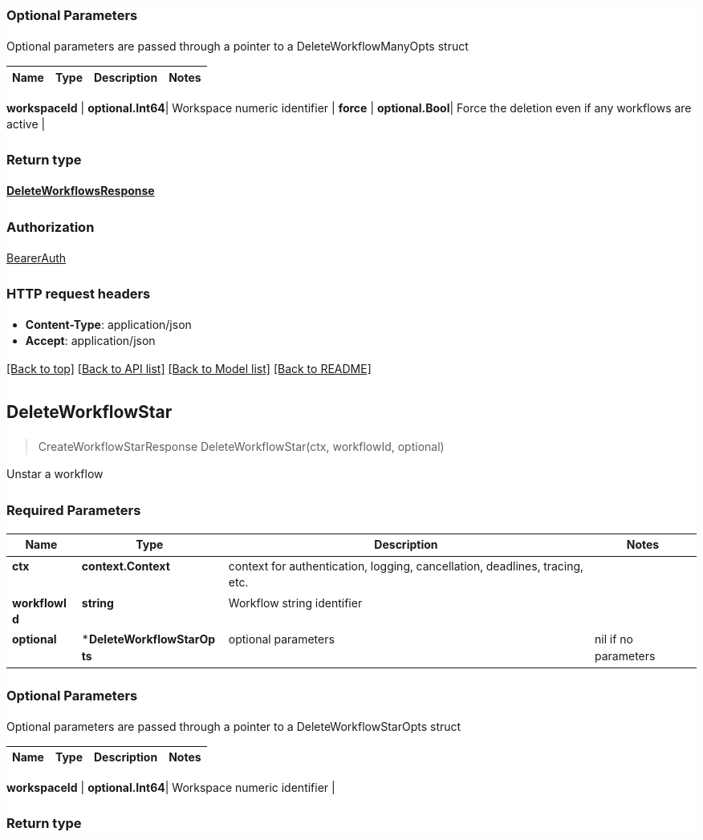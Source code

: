 ### Optional Parameters

Optional parameters are passed through a pointer to a DeleteWorkflowManyOpts struct


Name | Type | Description  | Notes
------------- | ------------- | ------------- | -------------

 **workspaceId** | **optional.Int64**| Workspace numeric identifier | 
 **force** | **optional.Bool**| Force the deletion even if any workflows are active | 

### Return type

[**DeleteWorkflowsResponse**](DeleteWorkflowsResponse.md)

### Authorization

[BearerAuth](../README.md#BearerAuth)

### HTTP request headers

- **Content-Type**: application/json
- **Accept**: application/json

[[Back to top]](#) [[Back to API list]](../README.md#documentation-for-api-endpoints)
[[Back to Model list]](../README.md#documentation-for-models)
[[Back to README]](../README.md)


## DeleteWorkflowStar

> CreateWorkflowStarResponse DeleteWorkflowStar(ctx, workflowId, optional)

Unstar a workflow

### Required Parameters


Name | Type | Description  | Notes
------------- | ------------- | ------------- | -------------
**ctx** | **context.Context** | context for authentication, logging, cancellation, deadlines, tracing, etc.
**workflowId** | **string**| Workflow string identifier | 
 **optional** | ***DeleteWorkflowStarOpts** | optional parameters | nil if no parameters

### Optional Parameters

Optional parameters are passed through a pointer to a DeleteWorkflowStarOpts struct


Name | Type | Description  | Notes
------------- | ------------- | ------------- | -------------

 **workspaceId** | **optional.Int64**| Workspace numeric identifier | 

### Return type
